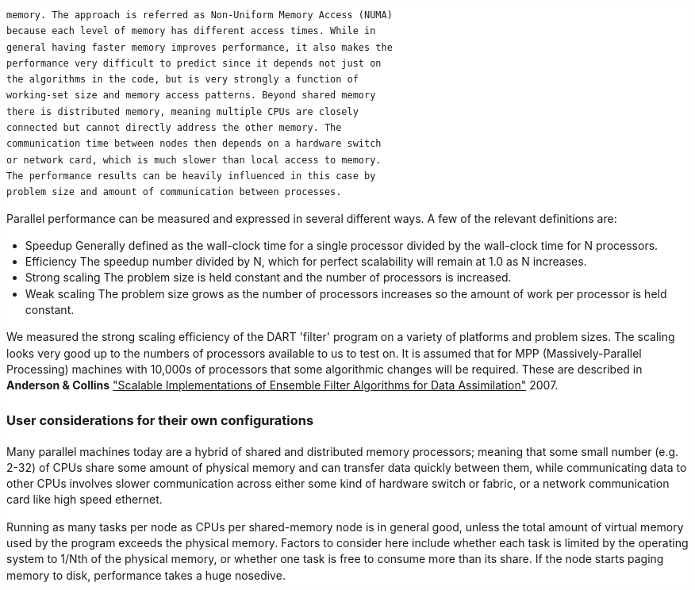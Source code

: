     memory. The approach is referred as Non-Uniform Memory Access (NUMA)
    because each level of memory has different access times. While in
    general having faster memory improves performance, it also makes the
    performance very difficult to predict since it depends not just on
    the algorithms in the code, but is very strongly a function of
    working-set size and memory access patterns. Beyond shared memory
    there is distributed memory, meaning multiple CPUs are closely
    connected but cannot directly address the other memory. The
    communication time between nodes then depends on a hardware switch
    or network card, which is much slower than local access to memory.
    The performance results can be heavily influenced in this case by
    problem size and amount of communication between processes.

Parallel performance can be measured and expressed in several different
ways. A few of the relevant definitions are:

  - Speedup
    Generally defined as the wall-clock time for a single processor
    divided by the wall-clock time for N processors.
  - Efficiency
    The speedup number divided by N, which for perfect scalability will
    remain at 1.0 as N increases.
  - Strong scaling
    The problem size is held constant and the number of processors is
    increased.
  - Weak scaling
    The problem size grows as the number of processors increases so the
    amount of work per processor is held constant.

We measured the strong scaling efficiency of the DART 'filter' program
on a variety of platforms and problem sizes. The scaling looks very good
up to the numbers of processors available to us to test on. It is
assumed that for MPP (Massively-Parallel Processing) machines with
10,000s of processors that some algorithmic changes will be required.
These are described in **Anderson & Collins**
["Scalable Implementations of Ensemble Filter Algorithms for Data Assimilation"](https://doi.org/10.1175/JTECH2049.1) 2007.

### User considerations for their own configurations

Many parallel machines today are a hybrid of shared and distributed
memory processors; meaning that some small number (e.g. 2-32) of CPUs
share some amount of physical memory and can transfer data quickly
between them, while communicating data to other CPUs involves slower
communication across either some kind of hardware switch or fabric, or a
network communication card like high speed ethernet.

Running as many tasks per node as CPUs per shared-memory node is in
general good, unless the total amount of virtual memory used by the
program exceeds the physical memory. Factors to consider here include
whether each task is limited by the operating system to 1/Nth of the
physical memory, or whether one task is free to consume more than its
share. If the node starts paging memory to disk, performance takes a
huge nosedive.
